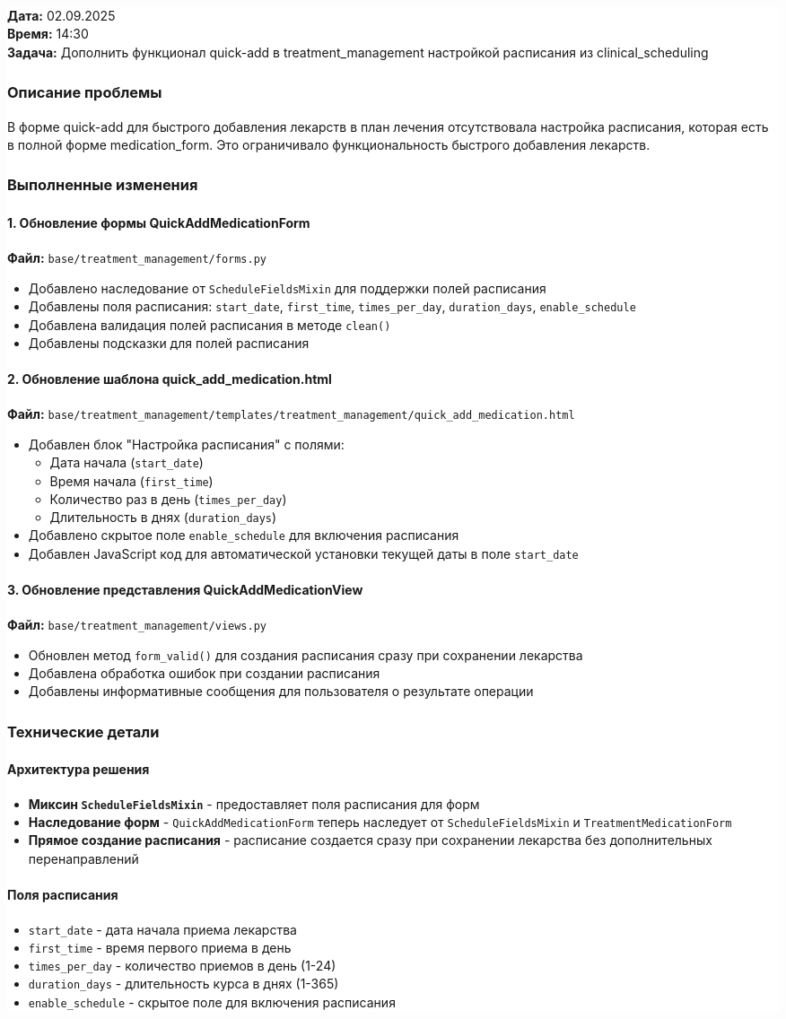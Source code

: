 **Дата:** 02.09.2025  
**Время:** 14:30  
**Задача:** Дополнить функционал quick-add в treatment_management настройкой расписания из clinical_scheduling

### Описание проблемы
В форме quick-add для быстрого добавления лекарств в план лечения отсутствовала настройка расписания, которая есть в полной форме medication_form. Это ограничивало функциональность быстрого добавления лекарств.

### Выполненные изменения

#### 1. Обновление формы QuickAddMedicationForm
**Файл:** `base/treatment_management/forms.py`
- Добавлено наследование от `ScheduleFieldsMixin` для поддержки полей расписания
- Добавлены поля расписания: `start_date`, `first_time`, `times_per_day`, `duration_days`, `enable_schedule`
- Добавлена валидация полей расписания в методе `clean()`
- Добавлены подсказки для полей расписания

#### 2. Обновление шаблона quick_add_medication.html
**Файл:** `base/treatment_management/templates/treatment_management/quick_add_medication.html`
- Добавлен блок "Настройка расписания" с полями:
  - Дата начала (`start_date`)
  - Время начала (`first_time`)
  - Количество раз в день (`times_per_day`)
  - Длительность в днях (`duration_days`)
- Добавлено скрытое поле `enable_schedule` для включения расписания
- Добавлен JavaScript код для автоматической установки текущей даты в поле `start_date`

#### 3. Обновление представления QuickAddMedicationView
**Файл:** `base/treatment_management/views.py`
- Обновлен метод `form_valid()` для создания расписания сразу при сохранении лекарства
- Добавлена обработка ошибок при создании расписания
- Добавлены информативные сообщения для пользователя о результате операции

### Технические детали

#### Архитектура решения
- **Миксин `ScheduleFieldsMixin`** - предоставляет поля расписания для форм
- **Наследование форм** - `QuickAddMedicationForm` теперь наследует от `ScheduleFieldsMixin` и `TreatmentMedicationForm`
- **Прямое создание расписания** - расписание создается сразу при сохранении лекарства без дополнительных перенаправлений

#### Поля расписания
- `start_date` - дата начала приема лекарства
- `first_time` - время первого приема в день
- `times_per_day` - количество приемов в день (1-24)
- `duration_days` - длительность курса в днях (1-365)
- `enable_schedule` - скрытое поле для включения расписания

